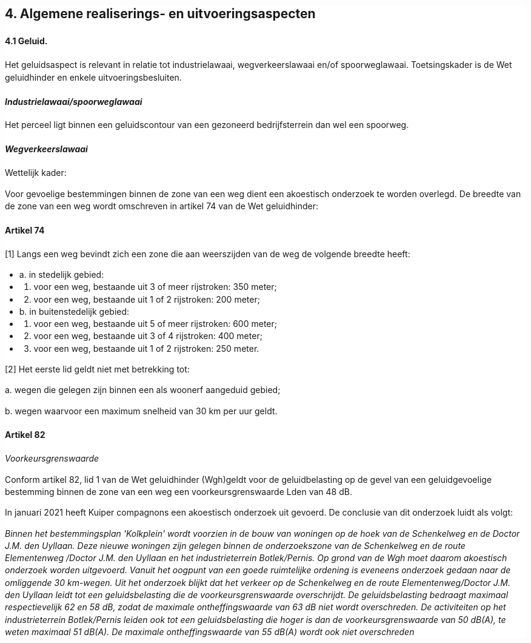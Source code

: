 ## **4. Algemene realiserings- en uitvoeringsaspecten**

#### **4.1 Geluid.**

Het geluidsaspect is relevant in relatie tot industrielawaai, wegverkeerslawaai en/of spoorweglawaai. Toetsingskader is de Wet geluidhinder en enkele uitvoeringsbesluiten.

#### *Industrielawaai/spoorweglawaai*

Het perceel ligt binnen een geluidscontour van een gezoneerd bedrijfsterrein dan wel een spoorweg.

#### *Wegverkeerslawaai*

Wettelijk kader:

Voor gevoelige bestemmingen binnen de zone van een weg dient een akoestisch onderzoek te worden overlegd. De breedte van de zone van een weg wordt omschreven in artikel 74 van de Wet geluidhinder:

#### Artikel 74

[1] Langs een weg bevindt zich een zone die aan weerszijden van de weg de volgende breedte heeft:

- a. in stedelijk gebied:
- 1. voor een weg, bestaande uit 3 of meer rijstroken: 350 meter;
- 2. voor een weg, bestaande uit 1 of 2 rijstroken: 200 meter;
- b. in buitenstedelijk gebied:
- 1. voor een weg, bestaande uit 5 of meer rijstroken: 600 meter;
- 2. voor een weg, bestaande uit 3 of 4 rijstroken: 400 meter;
- 3. voor een weg, bestaande uit 1 of 2 rijstroken: 250 meter.

[2] Het eerste lid geldt niet met betrekking tot:

a. wegen die gelegen zijn binnen een als woonerf aangeduid gebied;

b. wegen waarvoor een maximum snelheid van 30 km per uur geldt.

#### Artikel 82

*Voorkeursgrenswaarde* 

Conform artikel 82, lid 1 van de Wet geluidhinder (Wgh)geldt voor de geluidbelasting op de gevel van een geluidgevoelige bestemming binnen de zone van een weg een voorkeursgrenswaarde Lden van 48 dB.

In januari 2021 heeft Kuiper compagnons een akoestisch onderzoek uit gevoerd. De conclusie van dit onderzoek luidt als volgt:

*Binnen het bestemmingsplan 'Kolkplein' wordt voorzien in de bouw van woningen op de hoek van de Schenkelweg en de Doctor J.M. den Uyllaan. Deze nieuwe woningen zijn gelegen binnen de onderzoekszone van de Schenkelweg en de route Elementenweg /Doctor J.M. den Uyllaan en het industrieterrein Botlek/Pernis. Op grond van de Wgh moet daarom akoestisch onderzoek worden uitgevoerd. Vanuit het oogpunt van een goede*  *ruimtelijke ordening is eveneens onderzoek gedaan naar de omliggende 30 km-wegen. Uit het onderzoek blijkt dat het verkeer op de Schenkelweg en de route Elementenweg/Doctor J.M. den Uyllaan leidt tot een geluidsbelasting die de voorkeursgrenswaarde overschrijdt. De geluidsbelasting bedraagt maximaal respectievelijk 62 en 58 dB, zodat de maximale ontheffingswaarde van 63 dB niet wordt overschreden. De activiteiten op het industrieterrein Botlek/Pernis leiden ook tot een geluidsbelasting die hoger is dan de voorkeursgrenswaarde van 50 dB(A), te weten maximaal 51 dB(A). De maximale ontheffingswaarde van 55 dB(A) wordt ook niet overschreden* 
